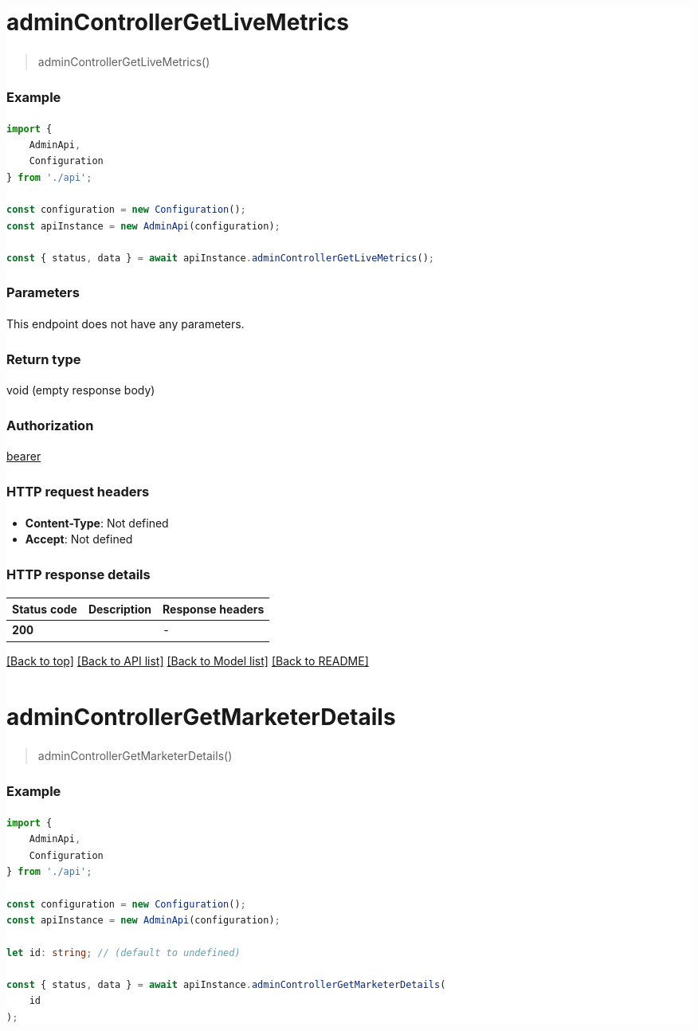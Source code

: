 # **adminControllerGetLiveMetrics**
> adminControllerGetLiveMetrics()


### Example

```typescript
import {
    AdminApi,
    Configuration
} from './api';

const configuration = new Configuration();
const apiInstance = new AdminApi(configuration);

const { status, data } = await apiInstance.adminControllerGetLiveMetrics();
```

### Parameters
This endpoint does not have any parameters.


### Return type

void (empty response body)

### Authorization

[bearer](../README.md#bearer)

### HTTP request headers

 - **Content-Type**: Not defined
 - **Accept**: Not defined


### HTTP response details
| Status code | Description | Response headers |
|-------------|-------------|------------------|
|**200** |  |  -  |

[[Back to top]](#) [[Back to API list]](../README.md#documentation-for-api-endpoints) [[Back to Model list]](../README.md#documentation-for-models) [[Back to README]](../README.md)

# **adminControllerGetMarketerDetails**
> adminControllerGetMarketerDetails()


### Example

```typescript
import {
    AdminApi,
    Configuration
} from './api';

const configuration = new Configuration();
const apiInstance = new AdminApi(configuration);

let id: string; // (default to undefined)

const { status, data } = await apiInstance.adminControllerGetMarketerDetails(
    id
);
```